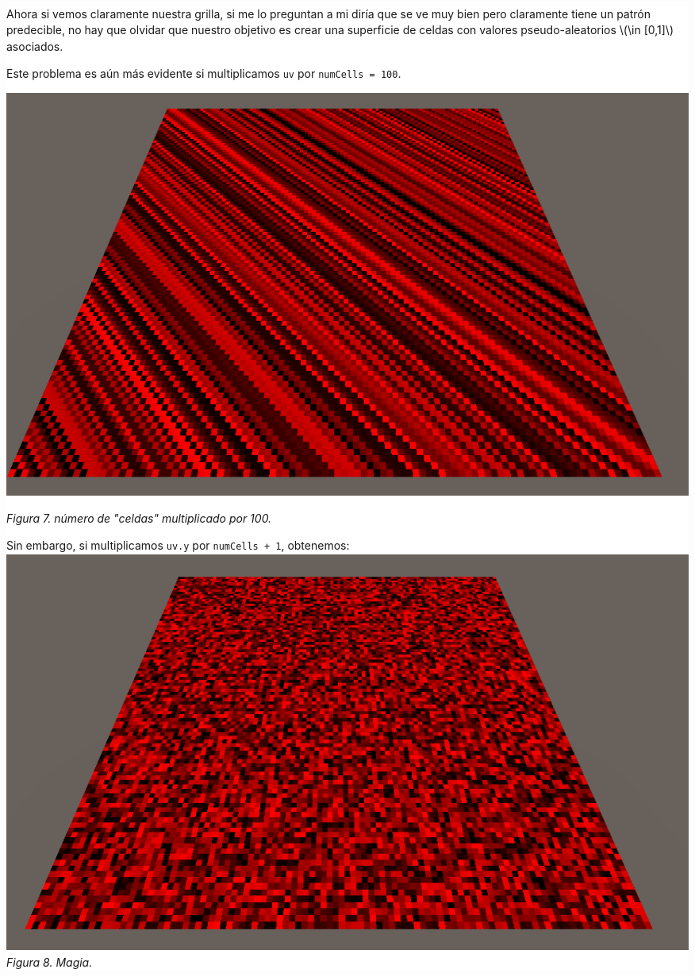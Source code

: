 Ahora si vemos claramente nuestra grilla, si me lo preguntan a mi diría que se ve muy bien pero claramente tiene un patrón predecible, no hay que olvidar que nuestro objetivo es crear una superficie de celdas con valores pseudo-aleatorios \\(\in [0,1]\\) asociados.

Este problema es aún más evidente si multiplicamos `uv` por `numCells = 100`.

![Figura 7. número de "celdas" multiplicado por 100.](./imgs/img_cells_100.png)

*Figura 7. número de "celdas" multiplicado por 100.*

Sin embargo, si multiplicamos `uv.y` por `numCells + 1`, obtenemos:
![Figura 8. Magia.](./imgs/img_uv_numcellsplus1.png)
*Figura 8. Magia.*
